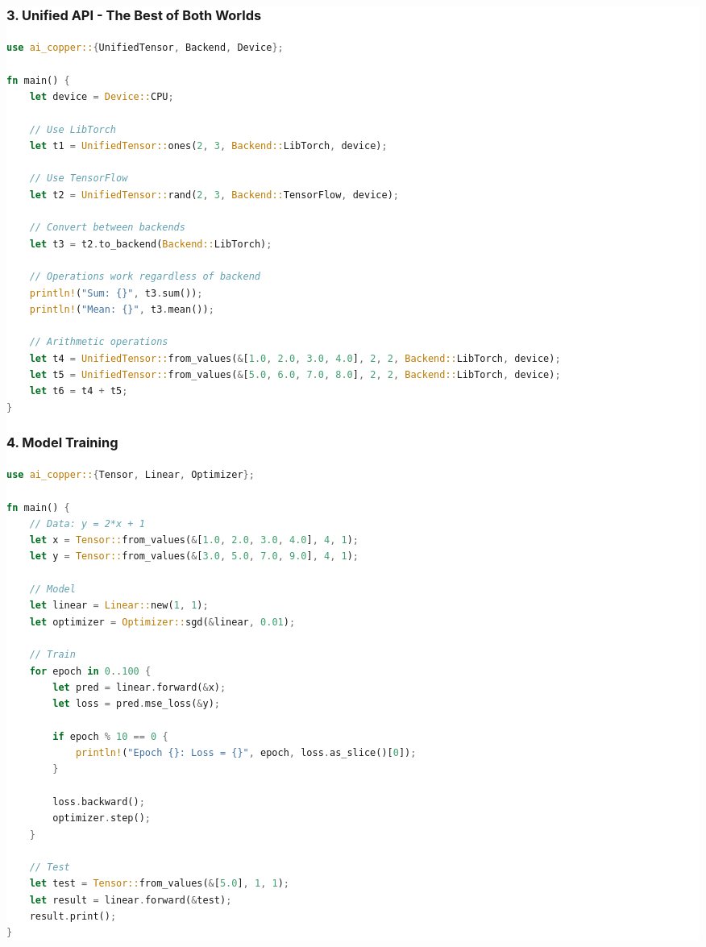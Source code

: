 ### 3. Unified API - The Best of Both Worlds

```rust
use ai_copper::{UnifiedTensor, Backend, Device};

fn main() {
    let device = Device::CPU;
    
    // Use LibTorch
    let t1 = UnifiedTensor::ones(2, 3, Backend::LibTorch, device);
    
    // Use TensorFlow
    let t2 = UnifiedTensor::rand(2, 3, Backend::TensorFlow, device);
    
    // Convert between backends
    let t3 = t2.to_backend(Backend::LibTorch);
    
    // Operations work regardless of backend
    println!("Sum: {}", t3.sum());
    println!("Mean: {}", t3.mean());
    
    // Arithmetic operations
    let t4 = UnifiedTensor::from_values(&[1.0, 2.0, 3.0, 4.0], 2, 2, Backend::LibTorch, device);
    let t5 = UnifiedTensor::from_values(&[5.0, 6.0, 7.0, 8.0], 2, 2, Backend::LibTorch, device);
    let t6 = t4 + t5;
}
```

### 4. Model Training

```rust
use ai_copper::{Tensor, Linear, Optimizer};

fn main() {
    // Data: y = 2*x + 1
    let x = Tensor::from_values(&[1.0, 2.0, 3.0, 4.0], 4, 1);
    let y = Tensor::from_values(&[3.0, 5.0, 7.0, 9.0], 4, 1);
    
    // Model
    let linear = Linear::new(1, 1);
    let optimizer = Optimizer::sgd(&linear, 0.01);
    
    // Train
    for epoch in 0..100 {
        let pred = linear.forward(&x);
        let loss = pred.mse_loss(&y);
        
        if epoch % 10 == 0 {
            println!("Epoch {}: Loss = {}", epoch, loss.as_slice()[0]);
        }
        
        loss.backward();
        optimizer.step();
    }
    
    // Test
    let test = Tensor::from_values(&[5.0], 1, 1);
    let result = linear.forward(&test);
    result.print();
}
```
